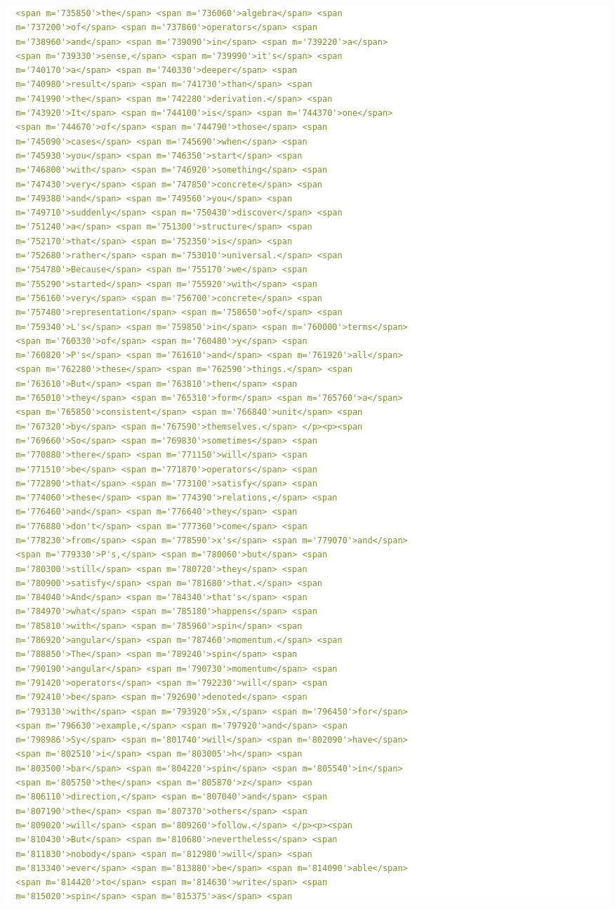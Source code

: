```yaml
  <span m='735850'>the</span> <span m='736060'>algebra</span> <span
  m='737200'>of</span> <span m='737860'>operators</span> <span
  m='738960'>and</span> <span m='739090'>in</span> <span m='739220'>a</span>
  <span m='739330'>sense,</span> <span m='739990'>it's</span> <span
  m='740170'>a</span> <span m='740330'>deeper</span> <span
  m='740980'>result</span> <span m='741730'>than</span> <span
  m='741990'>the</span> <span m='742280'>derivation.</span> <span
  m='743920'>It</span> <span m='744100'>is</span> <span m='744370'>one</span>
  <span m='744670'>of</span> <span m='744790'>those</span> <span
  m='745090'>cases</span> <span m='745690'>when</span> <span
  m='745930'>you</span> <span m='746350'>start</span> <span
  m='746800'>with</span> <span m='746920'>something</span> <span
  m='747430'>very</span> <span m='747850'>concrete</span> <span
  m='749380'>and</span> <span m='749560'>you</span> <span
  m='749710'>suddenly</span> <span m='750430'>discover</span> <span
  m='751240'>a</span> <span m='751300'>structure</span> <span
  m='752170'>that</span> <span m='752350'>is</span> <span
  m='752680'>rather</span> <span m='753010'>universal.</span> <span
  m='754780'>Because</span> <span m='755170'>we</span> <span
  m='755290'>started</span> <span m='755920'>with</span> <span
  m='756160'>very</span> <span m='756700'>concrete</span> <span
  m='757480'>representation</span> <span m='758650'>of</span> <span
  m='759340'>L's</span> <span m='759850'>in</span> <span m='760000'>terms</span>
  <span m='760330'>of</span> <span m='760480'>y</span> <span
  m='760820'>P's</span> <span m='761610'>and</span> <span m='761920'>all</span>
  <span m='762280'>these</span> <span m='762590'>things.</span> <span
  m='763610'>But</span> <span m='763810'>then</span> <span
  m='765010'>they</span> <span m='765310'>form</span> <span m='765760'>a</span>
  <span m='765850'>consistent</span> <span m='766840'>unit</span> <span
  m='767320'>by</span> <span m='767590'>themselves.</span> </p><p><span
  m='769660'>So</span> <span m='769830'>sometimes</span> <span
  m='770880'>there</span> <span m='771150'>will</span> <span
  m='771510'>be</span> <span m='771870'>operators</span> <span
  m='772890'>that</span> <span m='773100'>satisfy</span> <span
  m='774060'>these</span> <span m='774390'>relations,</span> <span
  m='776460'>and</span> <span m='776640'>they</span> <span
  m='776880'>don't</span> <span m='777360'>come</span> <span
  m='778230'>from</span> <span m='778590'>x's</span> <span m='779070'>and</span>
  <span m='779330'>P's,</span> <span m='780060'>but</span> <span
  m='780300'>still</span> <span m='780720'>they</span> <span
  m='780900'>satisfy</span> <span m='781680'>that.</span> <span
  m='784040'>And</span> <span m='784340'>that's</span> <span
  m='784970'>what</span> <span m='785180'>happens</span> <span
  m='785810'>with</span> <span m='785960'>spin</span> <span
  m='786920'>angular</span> <span m='787460'>momentum.</span> <span
  m='788850'>The</span> <span m='789240'>spin</span> <span
  m='790190'>angular</span> <span m='790730'>momentum</span> <span
  m='791420'>operators</span> <span m='792230'>will</span> <span
  m='792410'>be</span> <span m='792690'>denoted</span> <span
  m='793130'>with</span> <span m='793920'>Sx,</span> <span m='796450'>for</span>
  <span m='796630'>example,</span> <span m='797920'>and</span> <span
  m='798986'>Sy</span> <span m='801740'>will</span> <span m='802090'>have</span>
  <span m='802510'>i</span> <span m='803005'>h</span> <span
  m='803500'>bar</span> <span m='804220'>spin</span> <span m='805540'>in</span>
  <span m='805750'>the</span> <span m='805870'>z</span> <span
  m='806110'>direction,</span> <span m='807040'>and</span> <span
  m='807190'>the</span> <span m='807370'>others</span> <span
  m='809020'>will</span> <span m='809260'>follow.</span> </p><p><span
  m='810430'>But</span> <span m='810680'>nevertheless</span> <span
  m='811830'>nobody</span> <span m='812980'>will</span> <span
  m='813340'>ever</span> <span m='813880'>be</span> <span m='814090'>able</span>
  <span m='814420'>to</span> <span m='814630'>write</span> <span
  m='815020'>spin</span> <span m='815375'>as</span> <span
```